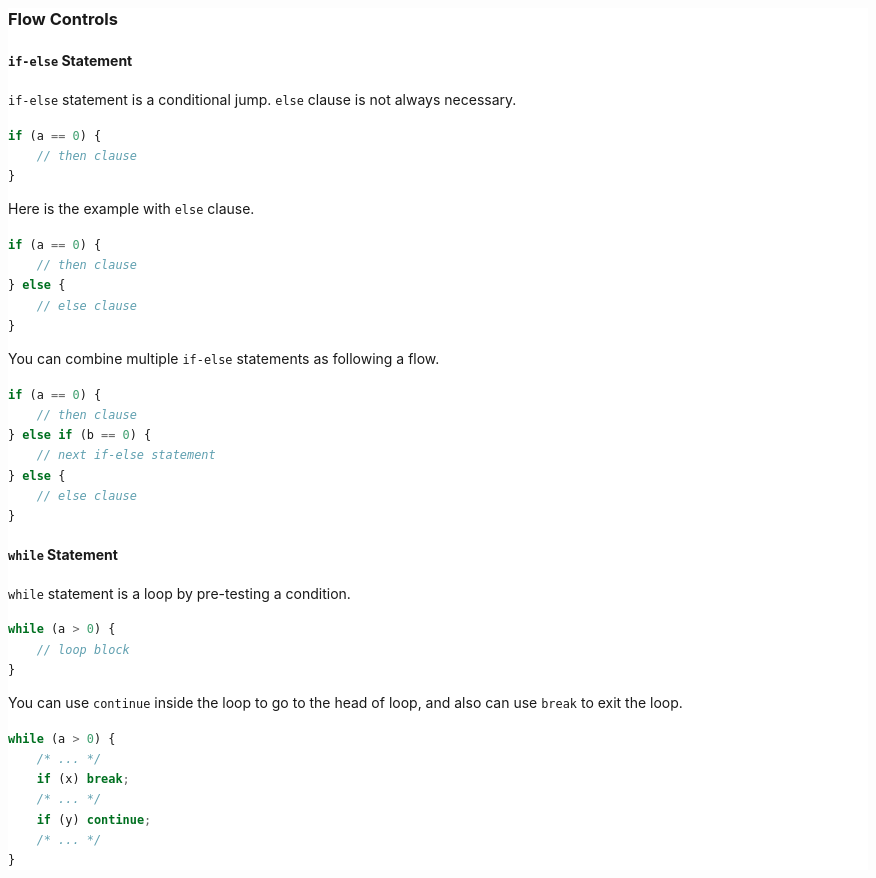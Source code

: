 ### Flow Controls

#### `if-else` Statement

`if-else` statement is a conditional jump.
`else` clause is not always necessary.

```javascript
if (a == 0) {
    // then clause
}
```

Here is the example with `else` clause.

```javascript
if (a == 0) {
    // then clause
} else {
    // else clause
}
```

You can combine multiple `if-else` statements as following a flow.

```javascript
if (a == 0) {
    // then clause
} else if (b == 0) {
    // next if-else statement
} else {
    // else clause
}
```

#### `while` Statement

`while` statement is a loop by pre-testing a condition.

```javascript
while (a > 0) {
    // loop block
}
```

You can use `continue` inside the loop to go to the head of loop,
and also can use `break` to exit the loop.

```javascript
while (a > 0) {
    /* ... */
    if (x) break;
    /* ... */
    if (y) continue;
    /* ... */
}
```
